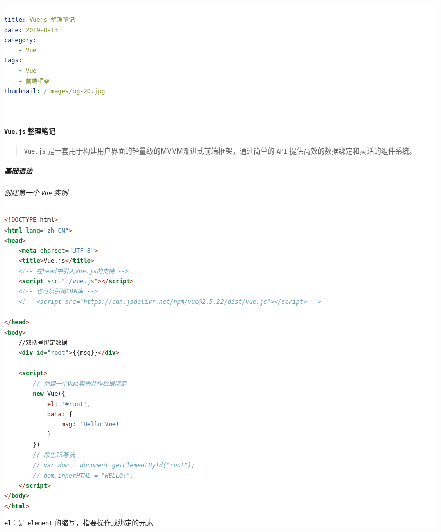 ```yaml
---
title: Vuejs 整理笔记
date: 2019-8-13
category: 
    - Vue
tags:
    - Vue
    - 前端框架
thumbnail: /images/bg-20.jpg

---
```


#### `Vue.js` 整理笔记

> `Vue.js` 是一套用于构建用户界面的轻量级的MVVM渐进式前端框架，通过简单的 `API` 提供高效的数据绑定和灵活的组件系统。



##### 基础语法

###### 创建第一个 `Vue` 实例

```html
<!DOCTYPE html>
<html lang="zh-CN">
<head>
    <meta charset="UTF-8">
    <title>Vue.js</title>
    <!-- 在head中引入Vue.js的支持 -->
    <script src="./vue.js"></script>
    <!-- 也可以引用CDN库 -->
    <!-- <script src="https://cdn.jsdelivr.net/npm/vue@2.5.22/dist/vue.js"></script> -->

</head>
<body>
    //双括号绑定数据
    <div id="root">{{msg}}</div>

    <script>
        // 创建一个Vue实例并作数据绑定
        new Vue({
            el: '#root',
            data: {
                msg: 'Hello Vue!'
            }
        })
        // 原生JS写法
        // var dom = document.getElementById("root");
        // dom.innerHTML = "HELLO!";
    </script>
</body>
</html>
```
`el`：是 `element` 的缩写，指要操作或绑定的元素
